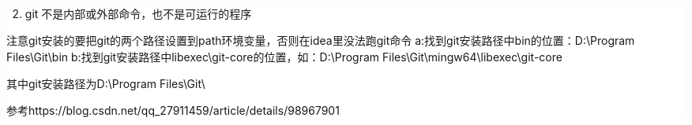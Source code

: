 
2. git 不是内部或外部命令，也不是可运行的程序  

注意git安装的要把git的两个路径设置到path环境变量，否则在idea里没法跑git命令
    a:找到git安装路径中bin的位置：D:\Program Files\Git\bin
    b:找到git安装路径中libexec\git-core的位置，如：D:\Program Files\Git\mingw64\libexec\git-core

其中git安装路径为D:\Program Files\Git\

参考https://blog.csdn.net/qq_27911459/article/details/98967901